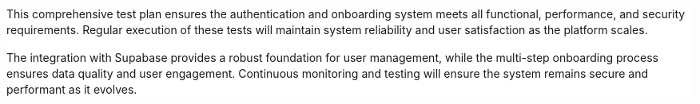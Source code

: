 This comprehensive test plan ensures the authentication and onboarding system meets all functional, performance, and security requirements. Regular execution of these tests will maintain system reliability and user satisfaction as the platform scales.

The integration with Supabase provides a robust foundation for user management, while the multi-step onboarding process ensures data quality and user engagement. Continuous monitoring and testing will ensure the system remains secure and performant as it evolves.